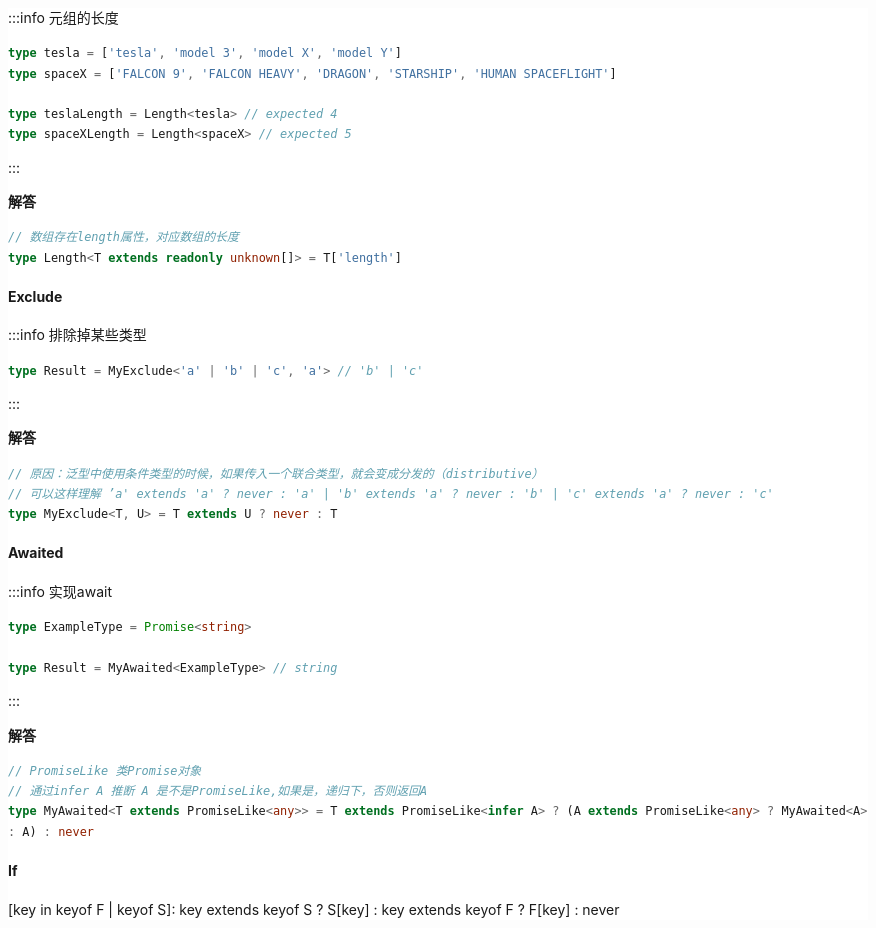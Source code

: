 :::info 元组的长度

```typescript
type tesla = ['tesla', 'model 3', 'model X', 'model Y']
type spaceX = ['FALCON 9', 'FALCON HEAVY', 'DRAGON', 'STARSHIP', 'HUMAN SPACEFLIGHT']

type teslaLength = Length<tesla> // expected 4
type spaceXLength = Length<spaceX> // expected 5
```

:::

**解答**

```typescript
// 数组存在length属性，对应数组的长度
type Length<T extends readonly unknown[]> = T['length']
```

#### Exclude

:::info 排除掉某些类型

```typescript
type Result = MyExclude<'a' | 'b' | 'c', 'a'> // 'b' | 'c'
```

:::

**解答**

```typescript
// 原因：泛型中使用条件类型的时候，如果传入一个联合类型，就会变成分发的（distributive）
// 可以这样理解 ’a' extends 'a' ? never : 'a' | 'b' extends 'a' ? never : 'b' | 'c' extends 'a' ? never : 'c'
type MyExclude<T, U> = T extends U ? never : T
```

#### Awaited

:::info 实现await

```typescript
type ExampleType = Promise<string>

type Result = MyAwaited<ExampleType> // string
```

:::

**解答**

```typescript
// PromiseLike 类Promise对象
// 通过infer A 推断 A 是不是PromiseLike,如果是，递归下，否则返回A
type MyAwaited<T extends PromiseLike<any>> = T extends PromiseLike<infer A> ? (A extends PromiseLike<any> ? MyAwaited<A> : A) : never
```

#### If


  [p in K]: T[p]
  [p in keyof T as p extends K ? never : p]: T[p]
  [p in keyof T as p extends K ? never : p]: T[p]
  [key in keyof T]: MyAwaited<T<key>>
  [K in keyof R]: R[K]
  [key in keyof F | keyof S]: key extends keyof S ? S[key] : key extends keyof F ? F[key] : never